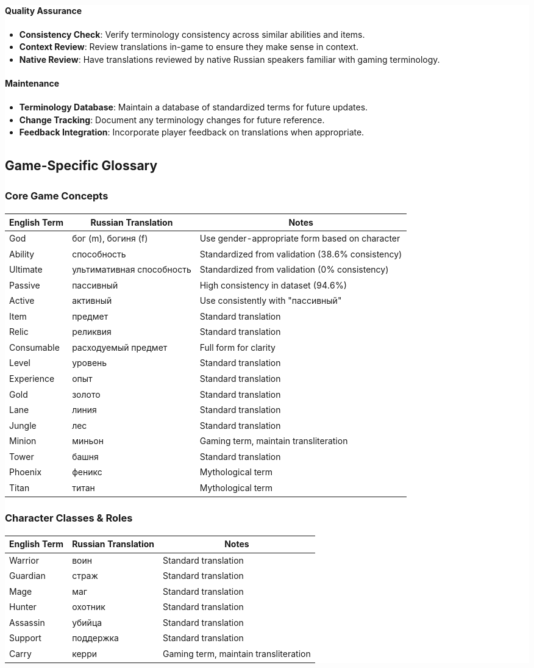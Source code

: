 #### Quality Assurance
- **Consistency Check**: Verify terminology consistency across similar abilities and items.
- **Context Review**: Review translations in-game to ensure they make sense in context.
- **Native Review**: Have translations reviewed by native Russian speakers familiar with gaming terminology.

#### Maintenance
- **Terminology Database**: Maintain a database of standardized terms for future updates.
- **Change Tracking**: Document any terminology changes for future reference.
- **Feedback Integration**: Incorporate player feedback on translations when appropriate.

## Game-Specific Glossary

### Core Game Concepts

| English Term | Russian Translation | Notes |
|--------------|---------------------|-------|
| God | бог (m), богиня (f) | Use gender-appropriate form based on character |
| Ability | способность | Standardized from validation (38.6% consistency) |
| Ultimate | ультимативная способность | Standardized from validation (0% consistency) |
| Passive | пассивный | High consistency in dataset (94.6%) |
| Active | активный | Use consistently with "пассивный" |
| Item | предмет | Standard translation |
| Relic | реликвия | Standard translation |
| Consumable | расходуемый предмет | Full form for clarity |
| Level | уровень | Standard translation |
| Experience | опыт | Standard translation |
| Gold | золото | Standard translation |
| Lane | линия | Standard translation |
| Jungle | лес | Standard translation |
| Minion | миньон | Gaming term, maintain transliteration |
| Tower | башня | Standard translation |
| Phoenix | феникс | Mythological term |
| Titan | титан | Mythological term |

### Character Classes & Roles

| English Term | Russian Translation | Notes |
|--------------|---------------------|-------|
| Warrior | воин | Standard translation |
| Guardian | страж | Standard translation |
| Mage | маг | Standard translation |
| Hunter | охотник | Standard translation |
| Assassin | убийца | Standard translation |
| Support | поддержка | Standard translation |
| Carry | керри | Gaming term, maintain transliteration |